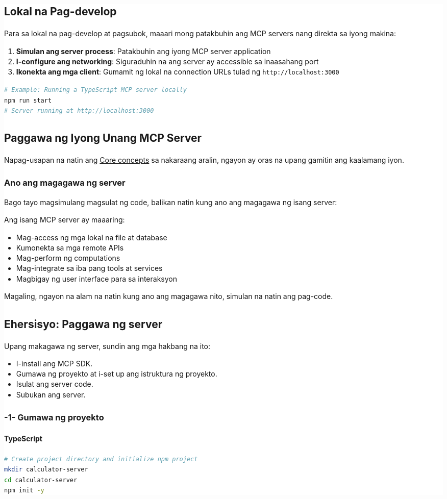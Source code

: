## Lokal na Pag-develop

Para sa lokal na pag-develop at pagsubok, maaari mong patakbuhin ang MCP servers nang direkta sa iyong makina:

1. **Simulan ang server process**: Patakbuhin ang iyong MCP server application
2. **I-configure ang networking**: Siguraduhin na ang server ay accessible sa inaasahang port
3. **Ikonekta ang mga client**: Gumamit ng lokal na connection URLs tulad ng `http://localhost:3000`

```bash
# Example: Running a TypeScript MCP server locally
npm run start
# Server running at http://localhost:3000
```

## Paggawa ng Iyong Unang MCP Server

Napag-usapan na natin ang [Core concepts](/01-CoreConcepts/README.md) sa nakaraang aralin, ngayon ay oras na upang gamitin ang kaalamang iyon.

### Ano ang magagawa ng server

Bago tayo magsimulang magsulat ng code, balikan natin kung ano ang magagawa ng isang server:

Ang isang MCP server ay maaaring:

- Mag-access ng mga lokal na file at database
- Kumonekta sa mga remote APIs
- Mag-perform ng computations
- Mag-integrate sa iba pang tools at services
- Magbigay ng user interface para sa interaksyon

Magaling, ngayon na alam na natin kung ano ang magagawa nito, simulan na natin ang pag-code.

## Ehersisyo: Paggawa ng server

Upang makagawa ng server, sundin ang mga hakbang na ito:

- I-install ang MCP SDK.
- Gumawa ng proyekto at i-set up ang istruktura ng proyekto.
- Isulat ang server code.
- Subukan ang server.

### -1- Gumawa ng proyekto

#### TypeScript

```sh
# Create project directory and initialize npm project
mkdir calculator-server
cd calculator-server
npm init -y
```
